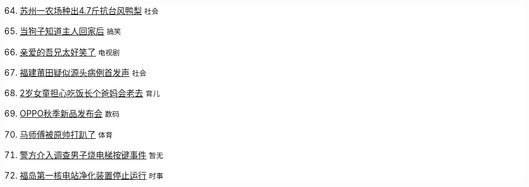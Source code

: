64. [苏州一农场种出4.7斤抗台风鸭梨](https://m.weibo.cn/search?containerid=100103type%3D1%26t%3D10%26q%3D%23%E8%8B%8F%E5%B7%9E%E4%B8%80%E5%86%9C%E5%9C%BA%E7%A7%8D%E5%87%BA4.7%E6%96%A4%E6%8A%97%E5%8F%B0%E9%A3%8E%E9%B8%AD%E6%A2%A8%23&isnewpage=1&extparam=seat%3D1%26filter_type%3Drealtimehot%26dgr%3D0%26cate%3D0%26pos%3D46%26realpos%3D45%26flag%3D0%26c_type%3D31%26display_time%3D1631801489%26pre_seqid%3D16318014891290251655385&luicode=10000011&lfid=106003type%3D25%26t%3D3%26disable_hot%3D1%26filter_type%3Drealtimehot) `社会` 

65. [当狗子知道主人回家后](https://m.weibo.cn/search?containerid=100103type%3D1%26t%3D10%26q%3D%23%E5%BD%93%E7%8B%97%E5%AD%90%E7%9F%A5%E9%81%93%E4%B8%BB%E4%BA%BA%E5%9B%9E%E5%AE%B6%E5%90%8E%23&isnewpage=1&extparam=seat%3D1%26filter_type%3Drealtimehot%26dgr%3D0%26cate%3D0%26pos%3D47%26realpos%3D46%26flag%3D0%26c_type%3D31%26display_time%3D1631801489%26pre_seqid%3D16318014891290251655385&luicode=10000011&lfid=106003type%3D25%26t%3D3%26disable_hot%3D1%26filter_type%3Drealtimehot) `搞笑` 

66. [亲爱的吾兄太好笑了](https://m.weibo.cn/search?containerid=100103type%3D1%26t%3D10%26q%3D%23%E4%BA%B2%E7%88%B1%E7%9A%84%E5%90%BE%E5%85%84%E5%A4%AA%E5%A5%BD%E7%AC%91%E4%BA%86%23&isnewpage=1&extparam=seat%3D1%26filter_type%3Drealtimehot%26dgr%3D0%26cate%3D0%26pos%3D48%26realpos%3D47%26flag%3D257%26c_type%3D31%26display_time%3D1631801489%26pre_seqid%3D16318014891290251655385&luicode=10000011&lfid=106003type%3D25%26t%3D3%26disable_hot%3D1%26filter_type%3Drealtimehot) `电视剧` 

67. [福建莆田疑似源头病例首发声](https://m.weibo.cn/search?containerid=100103type%3D1%26t%3D10%26q%3D%23%E7%A6%8F%E5%BB%BA%E8%8E%86%E7%94%B0%E7%96%91%E4%BC%BC%E6%BA%90%E5%A4%B4%E7%97%85%E4%BE%8B%E9%A6%96%E5%8F%91%E5%A3%B0%23&isnewpage=1&extparam=seat%3D1%26filter_type%3Drealtimehot%26dgr%3D0%26cate%3D0%26pos%3D49%26realpos%3D48%26flag%3D0%26c_type%3D31%26display_time%3D1631801489%26pre_seqid%3D16318014891290251655385&luicode=10000011&lfid=106003type%3D25%26t%3D3%26disable_hot%3D1%26filter_type%3Drealtimehot) `社会` 

68. [2岁女童担心吃饭长个爸妈会老去](https://m.weibo.cn/search?containerid=100103type%3D1%26t%3D10%26q%3D%232%E5%B2%81%E5%A5%B3%E7%AB%A5%E6%8B%85%E5%BF%83%E5%90%83%E9%A5%AD%E9%95%BF%E4%B8%AA%E7%88%B8%E5%A6%88%E4%BC%9A%E8%80%81%E5%8E%BB%23&isnewpage=1&extparam=seat%3D1%26filter_type%3Drealtimehot%26dgr%3D0%26cate%3D0%26pos%3D50%26realpos%3D49%26flag%3D0%26c_type%3D31%26display_time%3D1631801489%26pre_seqid%3D16318014891290251655385&luicode=10000011&lfid=106003type%3D25%26t%3D3%26disable_hot%3D1%26filter_type%3Drealtimehot) `育儿` 

69. [OPPO秋季新品发布会](https://m.weibo.cn/search?containerid=100103type%3D1%26t%3D10%26q%3D%23OPPO%E7%A7%8B%E5%AD%A3%E6%96%B0%E5%93%81%E5%8F%91%E5%B8%83%E4%BC%9A%23&isnewpage=1&extparam=seat%3D1%26filter_type%3Drealtimehot%26dgr%3D0%26cate%3D0%26topic_ad%3D1%26pos%3D3%26c_type%3D31%26adid%3D132056%26display_time%3D1631798354%26pre_seqid%3D1631798292910019201286&luicode=10000011&lfid=106003type%3D25%26t%3D3%26disable_hot%3D1%26filter_type%3Drealtimehot) `数码` 

70. [马师傅被原帅打趴了](https://m.weibo.cn/search?containerid=100103type%3D1%26t%3D10%26q%3D%23%E9%A9%AC%E5%B8%88%E5%82%85%E8%A2%AB%E5%8E%9F%E5%B8%85%E6%89%93%E8%B6%B4%E4%BA%86%23&isnewpage=1&extparam=seat%3D1%26filter_type%3Drealtimehot%26dgr%3D0%26cate%3D0%26pos%3D7%26c_type%3D31%26adid%3D132362%26display_time%3D1631798354%26pre_seqid%3D1631798292910019201286&luicode=10000011&lfid=106003type%3D25%26t%3D3%26disable_hot%3D1%26filter_type%3Drealtimehot) `体育` 

71. [警方介入调查男子烧电梯按键事件](https://m.weibo.cn/search?containerid=100103type%3D1%26t%3D10%26q%3D%E8%AD%A6%E6%96%B9%E4%BB%8B%E5%85%A5%E8%B0%83%E6%9F%A5%E7%94%B7%E5%AD%90%E7%83%A7%E7%94%B5%E6%A2%AF%E6%8C%89%E9%94%AE%E4%BA%8B%E4%BB%B6&isnewpage=1&extparam=seat%3D1%26filter_type%3Drealtimehot%26dgr%3D0%26cate%3D0%26pos%3D13%26realpos%3D12%26flag%3D1%26c_type%3D31%26display_time%3D1631798354%26pre_seqid%3D1631798292910019201286&luicode=10000011&lfid=106003type%3D25%26t%3D3%26disable_hot%3D1%26filter_type%3Drealtimehot) `暂无` 

72. [福岛第一核电站净化装置停止运行](https://m.weibo.cn/search?containerid=100103type%3D1%26t%3D10%26q%3D%23%E7%A6%8F%E5%B2%9B%E7%AC%AC%E4%B8%80%E6%A0%B8%E7%94%B5%E7%AB%99%E5%87%80%E5%8C%96%E8%A3%85%E7%BD%AE%E5%81%9C%E6%AD%A2%E8%BF%90%E8%A1%8C%23&isnewpage=1&extparam=seat%3D1%26filter_type%3Drealtimehot%26dgr%3D0%26cate%3D0%26pos%3D31%26realpos%3D30%26flag%3D0%26c_type%3D31%26display_time%3D1631798354%26pre_seqid%3D1631798292910019201286&luicode=10000011&lfid=106003type%3D25%26t%3D3%26disable_hot%3D1%26filter_type%3Drealtimehot) `时事` 
